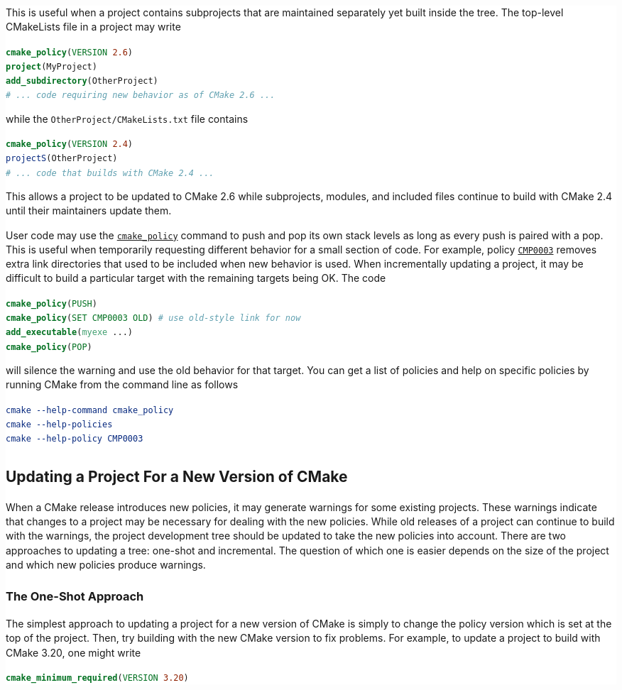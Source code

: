 This is useful when a project contains subprojects that are maintained separately yet built inside the tree. The top-level CMakeLists file in a project may write
```cmake
cmake_policy(VERSION 2.6)
project(MyProject)
add_subdirectory(OtherProject)
# ... code requiring new behavior as of CMake 2.6 ...
```

while the `OtherProject/CMakeLists.txt` file contains
```cmake
cmake_policy(VERSION 2.4)
projectS(OtherProject)
# ... code that builds with CMake 2.4 ...
```

This allows a project to be updated to CMake 2.6 while subprojects, modules, and included files continue to build with CMake 2.4 until their maintainers update them.

User code may use the [`cmake_policy`](https://cmake.org/cmake/help/latest/command/cmake_policy.html#command:cmake_policy) command to push and pop its own stack levels as long as every push is paired with a pop. This is useful when temporarily requesting different behavior for a small section of code. For example, policy [`CMP0003`](https://cmake.org/cmake/help/latest/policy/CMP0003.html#policy:CMP0003) removes extra link directories that used to be included when new behavior is used. When incrementally updating a project, it may be difficult to build a particular target with the remaining targets being OK. The code
```cmake
cmake_policy(PUSH)
cmake_policy(SET CMP0003 OLD) # use old-style link for now
add_executable(myexe ...)
cmake_policy(POP)
```

will silence the warning and use the old behavior for that target. You can get a list of policies and help on specific policies by running CMake from the command line as follows
```cmake
cmake --help-command cmake_policy
cmake --help-policies
cmake --help-policy CMP0003
```

## Updating a Project For a New Version of CMake
When a CMake release introduces new policies, it may generate warnings for some existing projects. These warnings indicate that changes to a project may be necessary for dealing with the new policies. While old releases of a project can continue to build with the warnings, the project development tree should be updated to take the new policies into account. There are two approaches to updating a tree: one-shot and incremental. The question of which one is easier depends on the size of the project and which new policies produce warnings.

### The One-Shot Approach
The simplest approach to updating a project for a new version of CMake is simply to change the policy version which is set at the top of the project. Then, try building with the new CMake version to fix problems. For example, to update a project to build with CMake 3.20, one might write
```cmake
cmake_minimum_required(VERSION 3.20)
```
